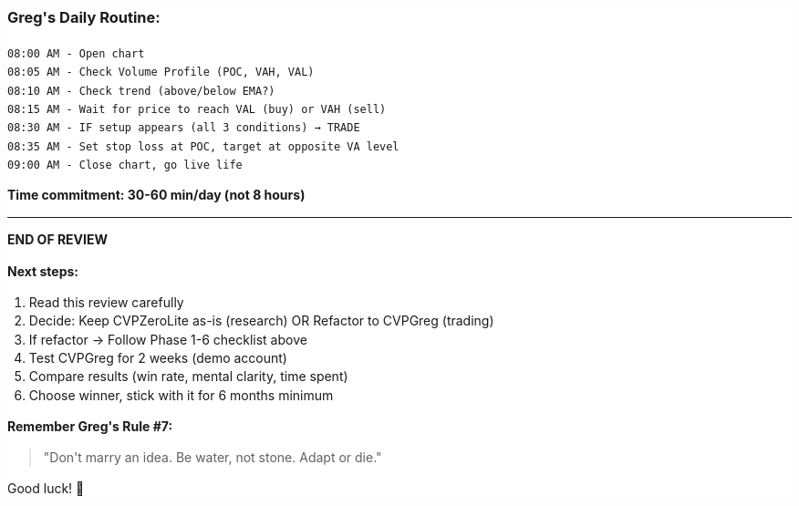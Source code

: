 ### Greg's Daily Routine:

```
08:00 AM - Open chart
08:05 AM - Check Volume Profile (POC, VAH, VAL)
08:10 AM - Check trend (above/below EMA?)
08:15 AM - Wait for price to reach VAL (buy) or VAH (sell)
08:30 AM - IF setup appears (all 3 conditions) → TRADE
08:35 AM - Set stop loss at POC, target at opposite VA level
09:00 AM - Close chart, go live life
```

**Time commitment: 30-60 min/day (not 8 hours)**

---

**END OF REVIEW**

**Next steps:**
1. Read this review carefully
2. Decide: Keep CVPZeroLite as-is (research) OR Refactor to CVPGreg (trading)
3. If refactor → Follow Phase 1-6 checklist above
4. Test CVPGreg for 2 weeks (demo account)
5. Compare results (win rate, mental clarity, time spent)
6. Choose winner, stick with it for 6 months minimum

**Remember Greg's Rule #7:**
> "Don't marry an idea. Be water, not stone. Adapt or die."

Good luck! 🚀
